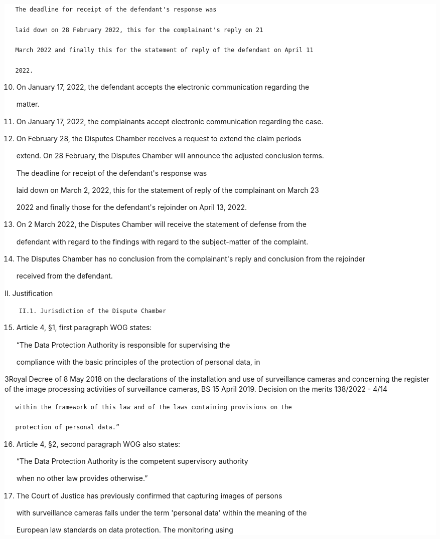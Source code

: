        The deadline for receipt of the defendant's response was

       laid down on 28 February 2022, this for the complainant's reply on 21

       March 2022 and finally this for the statement of reply of the defendant on April 11

       2022.

 10. On January 17, 2022, the defendant accepts the electronic communication regarding the

       matter.

 11. On January 17, 2022, the complainants accept electronic communication regarding the case.

 12. On February 28, the Disputes Chamber receives a request to extend the claim periods

       extend. On 28 February, the Disputes Chamber will announce the adjusted conclusion terms.

       The deadline for receipt of the defendant's response was

       laid down on March 2, 2022, this for the statement of reply of the complainant on March 23

       2022 and finally those for the defendant's rejoinder on April 13, 2022.

 13. On 2 March 2022, the Disputes Chamber will receive the statement of defense from the

       defendant with regard to the findings with regard to the subject-matter of the
       complaint.

 14. The Disputes Chamber has no conclusion from the complainant's reply and conclusion from the rejoinder

       received from the defendant.

II. Justification

        II.1. Jurisdiction of the Dispute Chamber

 15. Article 4, §1, first paragraph WOG states:

       “The Data Protection Authority is responsible for supervising the

       compliance with the basic principles of the protection of personal data, in

3Royal Decree of 8 May 2018 on the declarations of the installation and use of surveillance cameras and
concerning the register of the image processing activities of surveillance cameras, BS 15 April 2019. Decision on the merits 138/2022 - 4/14

       within the framework of this law and of the laws containing provisions on the

       protection of personal data.”

16. Article 4, §2, second paragraph WOG also states:

      “The Data Protection Authority is the competent supervisory authority

      when no other law provides otherwise.”

17. The Court of Justice has previously confirmed that capturing images of persons

      with surveillance cameras falls under the term 'personal data' within the meaning of the

      European law standards on data protection. The monitoring using

